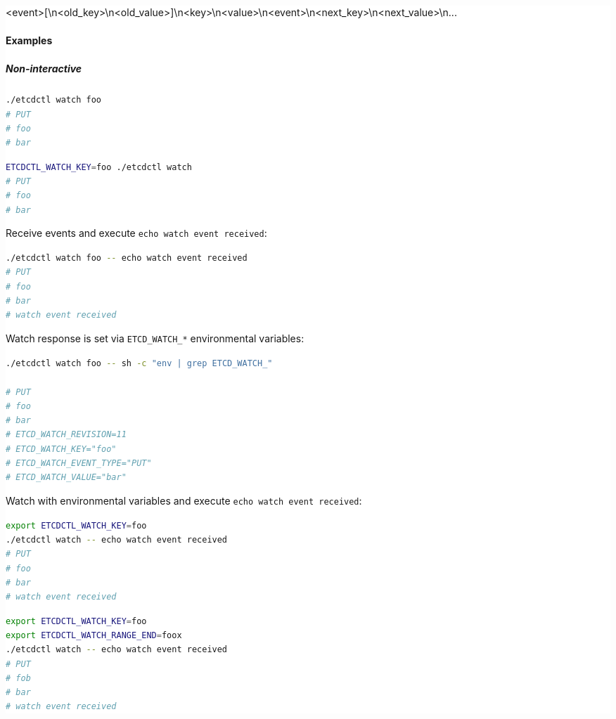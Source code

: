 \<event\>[\n\<old_key\>\n\<old_value\>]\n\<key\>\n\<value\>\n\<event\>\n\<next_key\>\n\<next_value\>\n...

#### Examples

##### Non-interactive

```bash
./etcdctl watch foo
# PUT
# foo
# bar
```

```bash
ETCDCTL_WATCH_KEY=foo ./etcdctl watch
# PUT
# foo
# bar
```

Receive events and execute `echo watch event received`:

```bash
./etcdctl watch foo -- echo watch event received
# PUT
# foo
# bar
# watch event received
```

Watch response is set via `ETCD_WATCH_*` environmental variables:

```bash
./etcdctl watch foo -- sh -c "env | grep ETCD_WATCH_"

# PUT
# foo
# bar
# ETCD_WATCH_REVISION=11
# ETCD_WATCH_KEY="foo"
# ETCD_WATCH_EVENT_TYPE="PUT"
# ETCD_WATCH_VALUE="bar"
```

Watch with environmental variables and execute `echo watch event received`:

```bash
export ETCDCTL_WATCH_KEY=foo
./etcdctl watch -- echo watch event received
# PUT
# foo
# bar
# watch event received
```

```bash
export ETCDCTL_WATCH_KEY=foo
export ETCDCTL_WATCH_RANGE_END=foox
./etcdctl watch -- echo watch event received
# PUT
# fob
# bar
# watch event received
```


[mirror]: ./doc/mirror_maker.md
[etcd]: https://github.com/coreos/etcd
[READMEv2]: READMEv2.md
[v2key]: ../store/node_extern.go#L28-L37
[v3key]: ../mvcc/mvccpb/kv.proto#L12-L29
[etcdrpc]: ../etcdserver/etcdserverpb/rpc.proto
[storagerpc]: ../mvcc/mvccpb/kv.proto